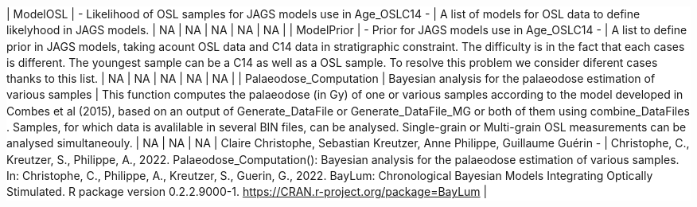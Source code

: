 | ModelOSL               |  -  Likelihood of OSL samples for JAGS models use in  Age_OSLC14  -                                                                                    | A list of models for OSL data to define likelyhood in JAGS models.                                                                                                                                                                                                                                                                                                                                                                                                                                                                                                                                                                                 | NA      | NA     | NA     | NA                                                                                                                                                                                                                         | NA                                                                                                                                                                                                                                                                                                                                                                                                                                                             |
| ModelPrior             |  -  Prior for JAGS models use in  Age_OSLC14  -                                                                                                        | A list to define prior in JAGS models, taking acount OSL data and C14 data in stratigraphic constraint. The difficulty is in the fact that each cases is different. The youngest sample can be a C14 as well as a OSL sample. To resolve this problem we consider diferent cases thanks to this list.                                                                                                                                                                                                                                                                                                                                              | NA      | NA     | NA     | NA                                                                                                                                                                                                                         | NA                                                                                                                                                                                                                                                                                                                                                                                                                                                             |
| Palaeodose_Computation | Bayesian analysis for the palaeodose estimation of various samples                                                                                           | This function computes the palaeodose (in Gy) of one or various samples according to the model developed in Combes et al (2015), based on an output of  Generate_DataFile  or  Generate_DataFile_MG  or both of them using  combine_DataFiles .  Samples, for which data is avalilable in several BIN files, can be analysed.  Single-grain or Multi-grain OSL measurements can be analysed simultaneouly.                                                                                                                                                                                                                                         | NA      | NA     | NA     | Claire Christophe, Sebastian Kreutzer, Anne Philippe, Guillaume Guérin -                                                                                                                                                | Christophe, C., Kreutzer, S., Philippe, A., 2022. Palaeodose_Computation(): Bayesian analysis for the palaeodose estimation of various samples. In: Christophe, C., Philippe, A., Kreutzer, S., Guerin, G., 2022. BayLum: Chronological Bayesian Models Integrating Optically Stimulated. R package version 0.2.2.9000-1. https://CRAN.r-project.org/package=BayLum                                                                                            |
